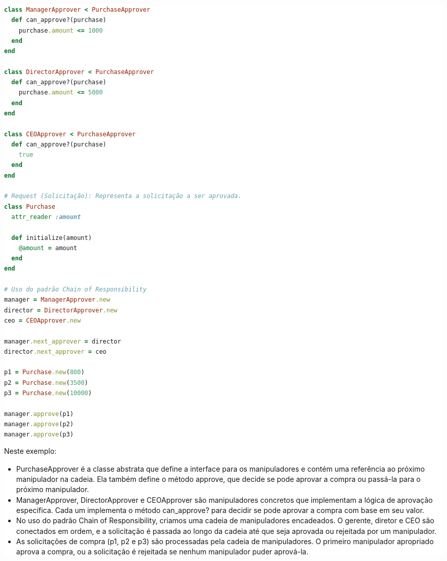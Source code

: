 ```ruby
class ManagerApprover < PurchaseApprover
  def can_approve?(purchase)
    purchase.amount <= 1000
  end
end

class DirectorApprover < PurchaseApprover
  def can_approve?(purchase)
    purchase.amount <= 5000
  end
end

class CEOApprover < PurchaseApprover
  def can_approve?(purchase)
    true
  end
end

# Request (Solicitação): Representa a solicitação a ser aprovada.
class Purchase
  attr_reader :amount

  def initialize(amount)
    @amount = amount
  end
end

# Uso do padrão Chain of Responsibility
manager = ManagerApprover.new
director = DirectorApprover.new
ceo = CEOApprover.new

manager.next_approver = director
director.next_approver = ceo

p1 = Purchase.new(800)
p2 = Purchase.new(3500)
p3 = Purchase.new(10000)

manager.approve(p1)
manager.approve(p2)
manager.approve(p3)
```

Neste exemplo:

* PurchaseApprover é a classe abstrata que define a interface para os manipuladores e contém uma referência ao próximo manipulador na cadeia. Ela também define o método approve, que decide se pode aprovar a compra ou passá-la para o próximo manipulador.
* ManagerApprover, DirectorApprover e CEOApprover são manipuladores concretos que implementam a lógica de aprovação específica. Cada um implementa o método can_approve? para decidir se pode aprovar a compra com base em seu valor.
* No uso do padrão Chain of Responsibility, criamos uma cadeia de manipuladores encadeados. O gerente, diretor e CEO são conectados em ordem, e a solicitação é passada ao longo da cadeia até que seja aprovada ou rejeitada por um manipulador.
* As solicitações de compra (p1, p2 e p3) são processadas pela cadeia de manipuladores. O primeiro manipulador apropriado aprova a compra, ou a solicitação é rejeitada se nenhum manipulador puder aprová-la.
